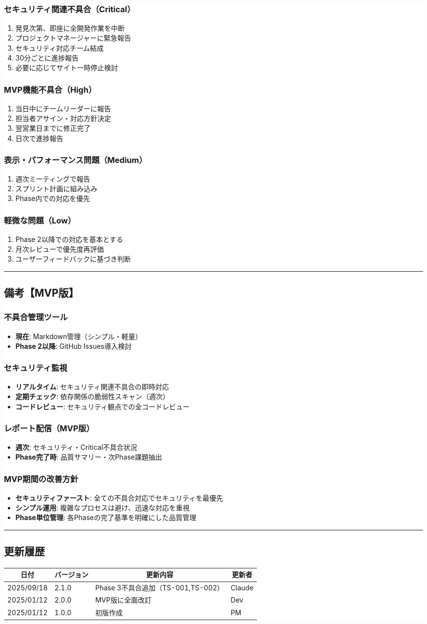 ### セキュリティ関連不具合（Critical）
1. 発見次第、即座に全開発作業を中断
2. プロジェクトマネージャーに緊急報告
3. セキュリティ対応チーム結成
4. 30分ごとに進捗報告
5. 必要に応じてサイト一時停止検討

### MVP機能不具合（High）
1. 当日中にチームリーダーに報告
2. 担当者アサイン・対応方針決定
3. 翌営業日までに修正完了
4. 日次で進捗報告

### 表示・パフォーマンス問題（Medium）
1. 週次ミーティングで報告
2. スプリント計画に組み込み
3. Phase内での対応を優先

### 軽微な問題（Low）
1. Phase 2以降での対応を基本とする
2. 月次レビューで優先度再評価
3. ユーザーフィードバックに基づき判断

---

## 備考【MVP版】

### 不具合管理ツール
- **現在**: Markdown管理（シンプル・軽量）
- **Phase 2以降**: GitHub Issues導入検討

### セキュリティ監視
- **リアルタイム**: セキュリティ関連不具合の即時対応
- **定期チェック**: 依存関係の脆弱性スキャン（週次）
- **コードレビュー**: セキュリティ観点での全コードレビュー

### レポート配信（MVP版）
- **週次**: セキュリティ・Critical不具合状況
- **Phase完了時**: 品質サマリー・次Phase課題抽出

### MVP期間の改善方針
- **セキュリティファースト**: 全ての不具合対応でセキュリティを最優先
- **シンプル運用**: 複雑なプロセスは避け、迅速な対応を重視
- **Phase単位管理**: 各Phaseの完了基準を明確にした品質管理

---

## 更新履歴

| 日付 | バージョン | 更新内容 | 更新者 |
|---|---|---|---|
| 2025/09/18 | 2.1.0 | Phase 3不具合追加（TS-001,TS-002） | Claude |
| 2025/01/12 | 2.0.0 | MVP版に全面改訂 | Dev |
| 2025/01/12 | 1.0.0 | 初版作成 | PM |